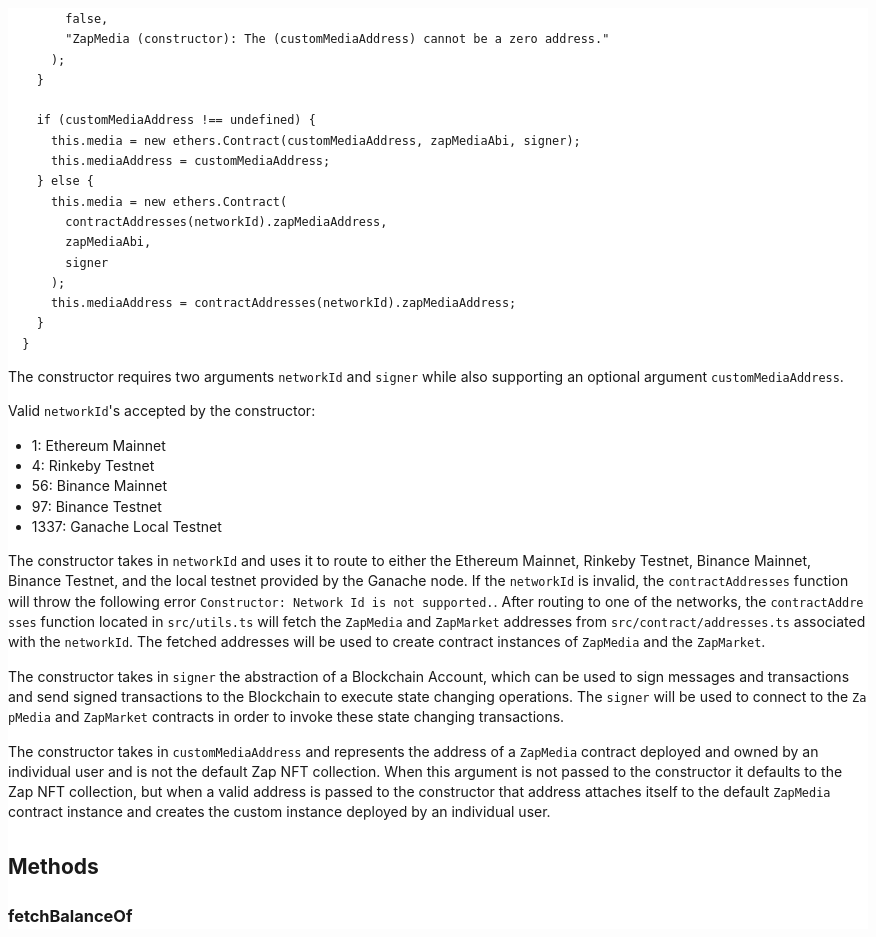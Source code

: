 ```
        false,
        "ZapMedia (constructor): The (customMediaAddress) cannot be a zero address."
      );
    }

    if (customMediaAddress !== undefined) {
      this.media = new ethers.Contract(customMediaAddress, zapMediaAbi, signer);
      this.mediaAddress = customMediaAddress;
    } else {
      this.media = new ethers.Contract(
        contractAddresses(networkId).zapMediaAddress,
        zapMediaAbi,
        signer
      );
      this.mediaAddress = contractAddresses(networkId).zapMediaAddress;
    }
  }
```

The constructor requires two arguments `networkId` and `signer` while also supporting an optional argument `customMediaAddress`.

Valid `networkId`'s accepted by the constructor:

- 1: Ethereum Mainnet
- 4: Rinkeby Testnet
- 56: Binance Mainnet
- 97: Binance Testnet
- 1337: Ganache Local Testnet

The constructor takes in `networkId` and uses it to route to either the Ethereum Mainnet, Rinkeby Testnet, Binance Mainnet, Binance Testnet, and the local testnet provided by the Ganache node. If the `networkId` is invalid, the `contractAddresses` function will throw the following error `Constructor: Network Id is not supported.`. After routing to one of the networks, the `contractAddresses` function located in `src/utils.ts` will fetch the `ZapMedia` and `ZapMarket` addresses from `src/contract/addresses.ts` associated with the `networkId`. The fetched addresses will be used to create contract instances of `ZapMedia` and the `ZapMarket`.

The constructor takes in `signer` the abstraction of a Blockchain Account, which can be used to sign messages and transactions and send signed transactions to the Blockchain to execute state changing operations. The `signer` will be used to connect to the `ZapMedia` and `ZapMarket` contracts in order to invoke these state changing transactions.

The constructor takes in `customMediaAddress` and represents the address of a `ZapMedia` contract deployed and owned by an individual user and is not the default Zap NFT collection. When this argument is not passed to the constructor it defaults to the Zap NFT collection, but when a valid address is passed to the constructor that address attaches itself to the default `ZapMedia` contract instance and creates the custom instance deployed by an individual user.


Methods
-------

### fetchBalanceOf[](#fetchBalanceOf)
